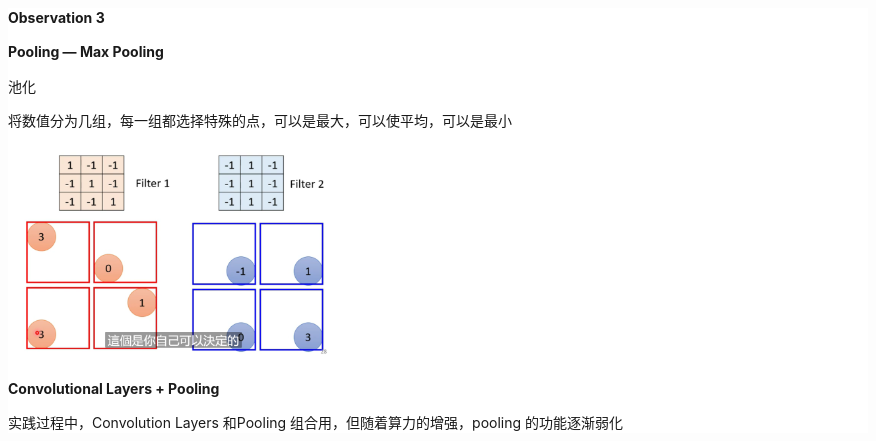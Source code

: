 

**Observation 3**

**Pooling — Max Pooling**

池化

将数值分为几组，每一组都选择特殊的点，可以是最大，可以使平均，可以是最小

<img src="李宏毅机器学习笔记.assets/image-20211112104236591.png" alt="image-20211112104236591" style="zoom:33%;" />

**Convolutional Layers + Pooling**

实践过程中，Convolution Layers 和Pooling 组合用，但随着算力的增强，pooling 的功能逐渐弱化
